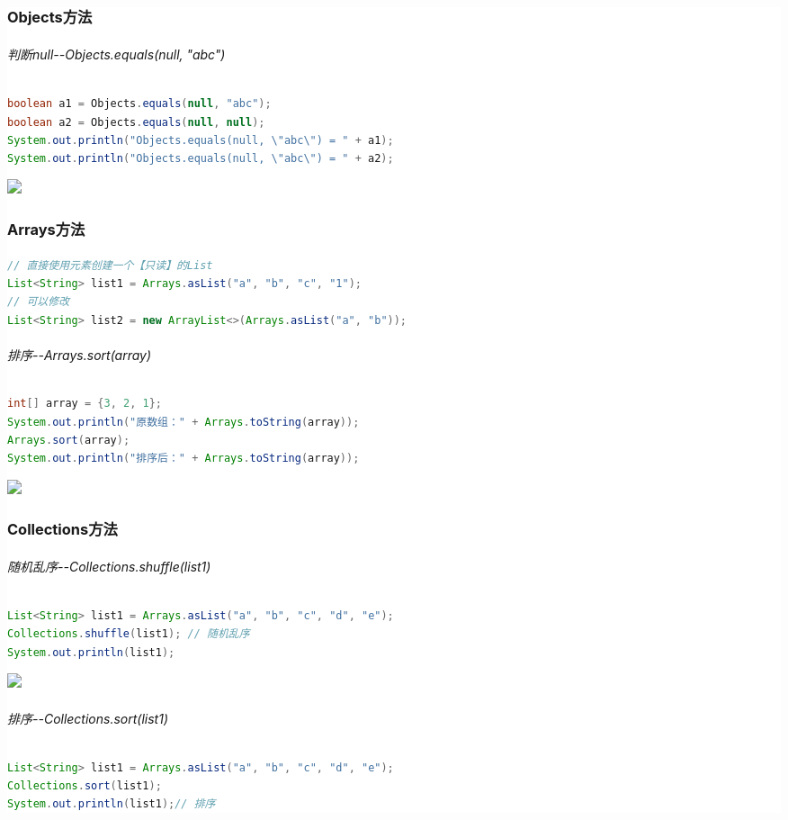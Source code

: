 
### Objects方法

###### 判断null--Objects.equals(null, "abc")

```JAVA
boolean a1 = Objects.equals(null, "abc");
boolean a2 = Objects.equals(null, null);
System.out.println("Objects.equals(null, \"abc\") = " + a1);
System.out.println("Objects.equals(null, \"abc\") = " + a2);
```

![](C:\Users\18890\AppData\Roaming\Typora\typora-user-images\1641706176336.png)



### Arrays方法

```java
// 直接使用元素创建一个【只读】的List
List<String> list1 = Arrays.asList("a", "b", "c", "1");
// 可以修改
List<String> list2 = new ArrayList<>(Arrays.asList("a", "b"));
```

###### 排序--Arrays.sort(array)

```java
int[] array = {3, 2, 1};
System.out.println("原数组：" + Arrays.toString(array));
Arrays.sort(array);
System.out.println("排序后：" + Arrays.toString(array));
```

![](C:\Users\18890\AppData\Roaming\Typora\typora-user-images\1641707119730.png)



### Collections方法

###### 随机乱序--Collections.shuffle(list1)

```java
List<String> list1 = Arrays.asList("a", "b", "c", "d", "e");
Collections.shuffle(list1); // 随机乱序
System.out.println(list1);
```

![](C:\Users\18890\AppData\Roaming\Typora\typora-user-images\1641707378669.png)

###### 排序--Collections.sort(list1)

```java
List<String> list1 = Arrays.asList("a", "b", "c", "d", "e");
Collections.sort(list1);
System.out.println(list1);// 排序
```
